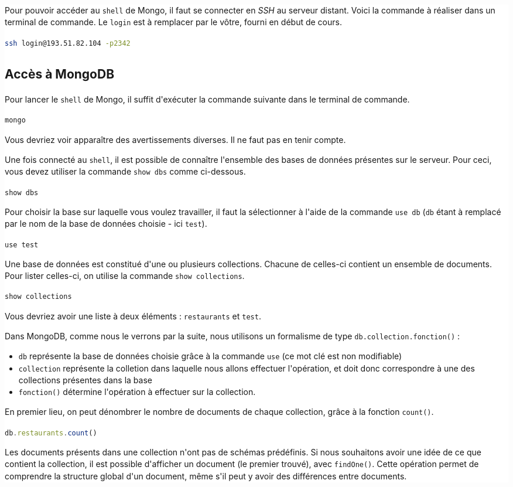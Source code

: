 Pour pouvoir accéder au `shell` de Mongo, il faut se connecter en *SSH* au serveur distant. Voici la commande à réaliser dans un terminal de commande. Le `login` est à remplacer par le vôtre, fourni en début de cours.

```sh
ssh login@193.51.82.104 -p2342
```

## Accès à MongoDB

Pour lancer le `shell` de Mongo, il suffit d'exécuter la commande suivante dans le terminal de commande.

```sh
mongo
```

Vous devriez voir apparaître des avertissements diverses. Il ne faut pas en tenir compte.

Une fois connecté au `shell`, il est possible de connaître l'ensemble des bases de données présentes sur le serveur. Pour ceci, vous devez utiliser la commande `show dbs` comme ci-dessous.

```js
show dbs
```

Pour choisir la base sur laquelle vous voulez travailler, il faut la sélectionner à l'aide de la commande `use db` (`db` étant à remplacé par le nom de la base de données choisie - ici `test`).

```js
use test
```

Une base de données est constitué d'une ou plusieurs collections. Chacune de celles-ci contient un ensemble de documents. Pour lister celles-ci, on utilise la commande `show collections`.

```js
show collections
```

Vous devriez avoir une liste à deux éléments : `restaurants` et `test`.

Dans MongoDB, comme nous le verrons par la suite, nous utilisons un formalisme de type `db.collection.fonction()` :

- `db` représente la base de données choisie grâce à la commande `use` (ce mot clé est non modifiable)
- `collection` représente la colletion dans laquelle nous allons effectuer l'opération, et doit donc correspondre à une des collections présentes dans la base
- `fonction()` détermine l'opération à effectuer sur la collection.

En premier lieu, on peut dénombrer le nombre de documents de chaque collection, grâce à la fonction `count()`.

```js
db.restaurants.count()
```

Les documents présents dans une collection n'ont pas de schémas prédéfinis. Si nous souhaitons avoir une idée de ce que contient la collection, il est possible d'afficher un document (le premier trouvé), avec `findOne()`. Cette opération permet de comprendre la structure global d'un document, même s'il peut y avoir des différences entre documents.
